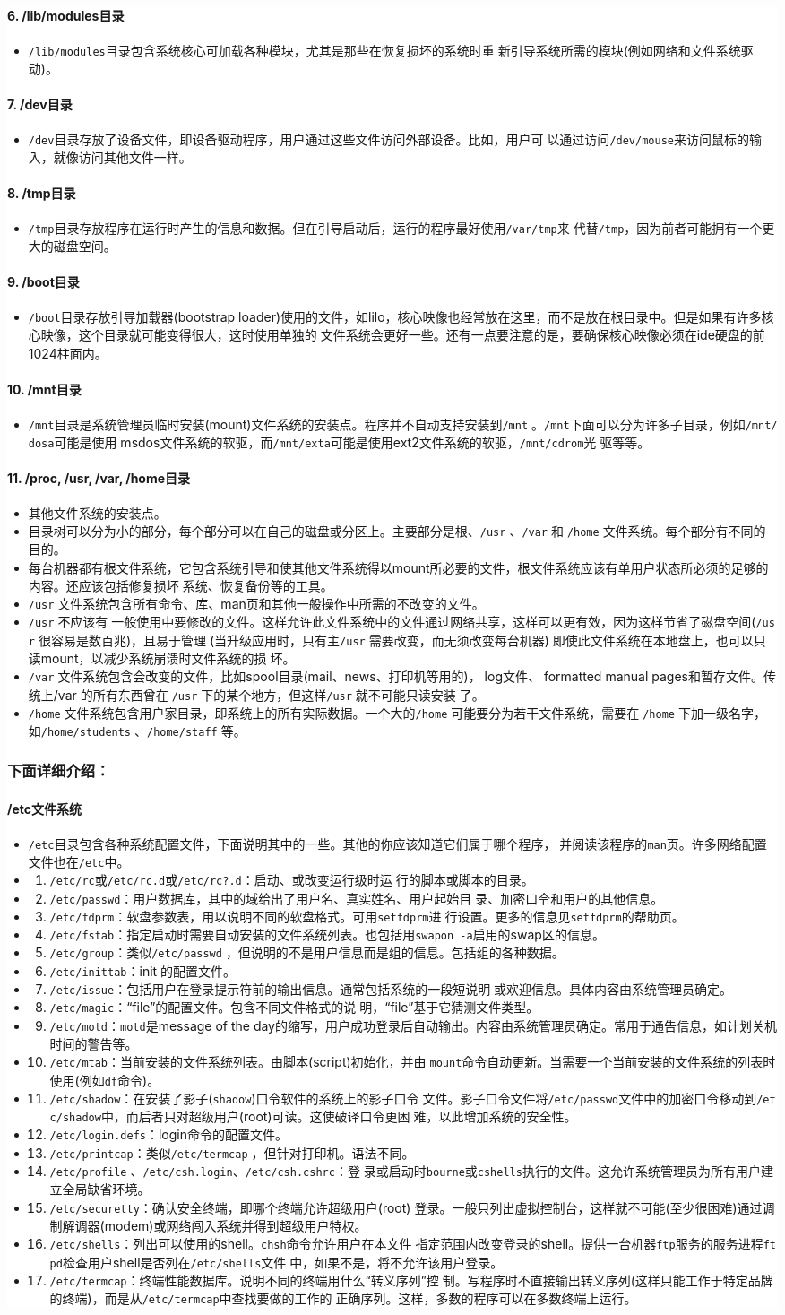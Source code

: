 #### **6. /lib/modules目录**

- `/lib/modules`目录包含系统核心可加载各种模块，尤其是那些在恢复损坏的系统时重 新引导系统所需的模块(例如网络和文件系统驱动)。

#### **7. /dev目录**

- `/dev`目录存放了设备文件，即设备驱动程序，用户通过这些文件访问外部设备。比如，用户可 以通过访问`/dev/mouse`来访问鼠标的输入，就像访问其他文件一样。

#### **8. /tmp目录**

- `/tmp`目录存放程序在运行时产生的信息和数据。但在引导启动后，运行的程序最好使用`/var/tmp`来 代替`/tmp`，因为前者可能拥有一个更大的磁盘空间。

#### **9. /boot目录**

- `/boot`目录存放引导加载器(bootstrap loader)使用的文件，如lilo，核心映像也经常放在这里，而不是放在根目录中。但是如果有许多核心映像，这个目录就可能变得很大，这时使用单独的 文件系统会更好一些。还有一点要注意的是，要确保核心映像必须在ide硬盘的前1024柱面内。

#### **10. /mnt目录**

- `/mnt`目录是系统管理员临时安装(mount)文件系统的安装点。程序并不自动支持安装到`/mnt` 。`/mnt`下面可以分为许多子目录，例如`/mnt/dosa`可能是使用 msdos文件系统的软驱，而`/mnt/exta`可能是使用ext2文件系统的软驱，`/mnt/cdrom`光 驱等等。

#### **11. /proc, /usr, /var, /home目录**

- 其他文件系统的安装点。
- 目录树可以分为小的部分，每个部分可以在自己的磁盘或分区上。主要部分是根、`/usr` 、`/var` 和 `/home` 文件系统。每个部分有不同的目的。
- 每台机器都有根文件系统，它包含系统引导和使其他文件系统得以mount所必要的文件，根文件系统应该有单用户状态所必须的足够的内容。还应该包括修复损坏 系统、恢复备份等的工具。
- `/usr` 文件系统包含所有命令、库、man页和其他一般操作中所需的不改变的文件。 
- `/usr` 不应该有 一般使用中要修改的文件。这样允许此文件系统中的文件通过网络共享，这样可以更有效，因为这样节省了磁盘空间(`/usr` 很容易是数百兆)，且易于管理 (当升级应用时，只有主`/usr` 需要改变，而无须改变每台机器) 即使此文件系统在本地盘上，也可以只读mount，以减少系统崩溃时文件系统的损 坏。
- `/var` 文件系统包含会改变的文件，比如spool目录(mail、news、打印机等用的)， log文件、 formatted manual pages和暂存文件。传统上/var 的所有东西曾在 `/usr` 下的某个地方，但这样`/usr` 就不可能只读安装 了。
- `/home` 文件系统包含用户家目录，即系统上的所有实际数据。一个大的`/home` 可能要分为若干文件系统，需要在 `/home` 下加一级名字，如`/home/students` 、`/home/staff` 等。



### 下面详细介绍：

#### **/etc文件系统**

- `/etc`目录包含各种系统配置文件，下面说明其中的一些。其他的你应该知道它们属于哪个程序， 并阅读该程序的`man`页。许多网络配置文件也在`/etc`中。
- 1. `/etc/rc`或`/etc/rc.d`或`/etc/rc?.d`：启动、或改变运行级时运 行的脚本或脚本的目录。
- 2. `/etc/passwd`：用户数据库，其中的域给出了用户名、真实姓名、用户起始目 录、加密口令和用户的其他信息。
- 3. `/etc/fdprm`：软盘参数表，用以说明不同的软盘格式。可用`setfdprm`进 行设置。更多的信息见`setfdprm`的帮助页。
- 4. `/etc/fstab`：指定启动时需要自动安装的文件系统列表。也包括用`swapon -a`启用的swap区的信息。
- 5. `/etc/group`：类似`/etc/passwd` ，但说明的不是用户信息而是组的信息。包括组的各种数据。
- 6. `/etc/inittab`：init 的配置文件。
- 7. `/etc/issue`：包括用户在登录提示符前的输出信息。通常包括系统的一段短说明 或欢迎信息。具体内容由系统管理员确定。
- 8. `/etc/magic`：“file”的配置文件。包含不同文件格式的说 明，“file”基于它猜测文件类型。
- 9. `/etc/motd`：`motd`是message of the day的缩写，用户成功登录后自动输出。内容由系统管理员确定。常用于通告信息，如计划关机时间的警告等。
- 10. `/etc/mtab`：当前安装的文件系统列表。由脚本(script)初始化，并由 `mount`命令自动更新。当需要一个当前安装的文件系统的列表时使用(例如`df`命令)。
- 11. `/etc/shadow`：在安装了影子(`shadow`)口令软件的系统上的影子口令 文件。影子口令文件将`/etc/passwd`文件中的加密口令移动到`/etc/shadow`中，而后者只对超级用户(root)可读。这使破译口令更困 难，以此增加系统的安全性。
- 12. `/etc/login.defs`：login命令的配置文件。
- 13. `/etc/printcap`：类似`/etc/termcap` ，但针对打印机。语法不同。
- 14. `/etc/profile` 、`/etc/csh.login`、`/etc/csh.cshrc`：登 录或启动时`bourne`或`cshells`执行的文件。这允许系统管理员为所有用户建立全局缺省环境。
- 15. `/etc/securetty`：确认安全终端，即哪个终端允许超级用户(root) 登录。一般只列出虚拟控制台，这样就不可能(至少很困难)通过调制解调器(modem)或网络闯入系统并得到超级用户特权。
- 16. `/etc/shells`：列出可以使用的shell。`chsh`命令允许用户在本文件 指定范围内改变登录的shell。提供一台机器`ftp`服务的服务进程`ftpd`检查用户shell是否列在`/etc/shells`文件 中，如果不是，将不允许该用户登录。
- 17. `/etc/termcap`：终端性能数据库。说明不同的终端用什么“转义序列”控 制。写程序时不直接输出转义序列(这样只能工作于特定品牌的终端)，而是从`/etc/termcap`中查找要做的工作的 正确序列。这样，多数的程序可以在多数终端上运行。
